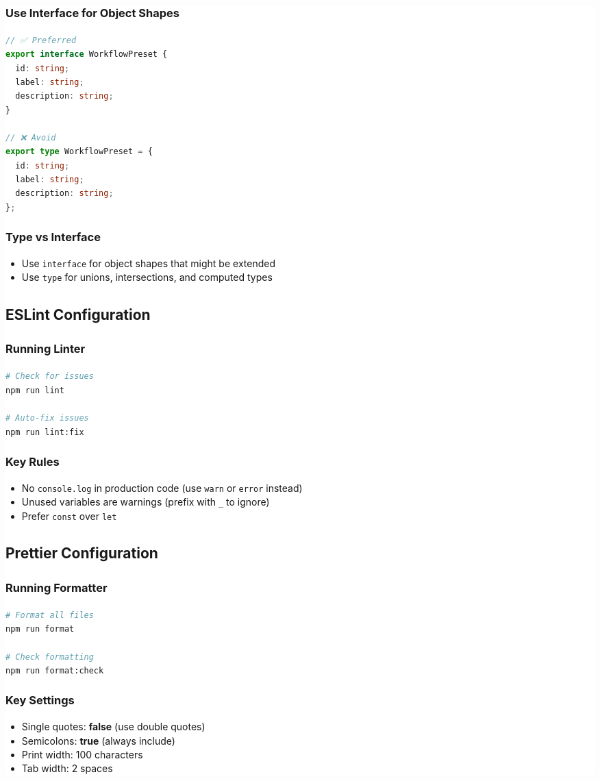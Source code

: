 ### Use Interface for Object Shapes
```typescript
// ✅ Preferred
export interface WorkflowPreset {
  id: string;
  label: string;
  description: string;
}

// ❌ Avoid
export type WorkflowPreset = {
  id: string;
  label: string;
  description: string;
};
```

### Type vs Interface
- Use `interface` for object shapes that might be extended
- Use `type` for unions, intersections, and computed types

## ESLint Configuration

### Running Linter
```bash
# Check for issues
npm run lint

# Auto-fix issues
npm run lint:fix
```

### Key Rules
- No `console.log` in production code (use `warn` or `error` instead)
- Unused variables are warnings (prefix with `_` to ignore)
- Prefer `const` over `let`

## Prettier Configuration

### Running Formatter
```bash
# Format all files
npm run format

# Check formatting
npm run format:check
```

### Key Settings
- Single quotes: **false** (use double quotes)
- Semicolons: **true** (always include)
- Print width: 100 characters
- Tab width: 2 spaces
